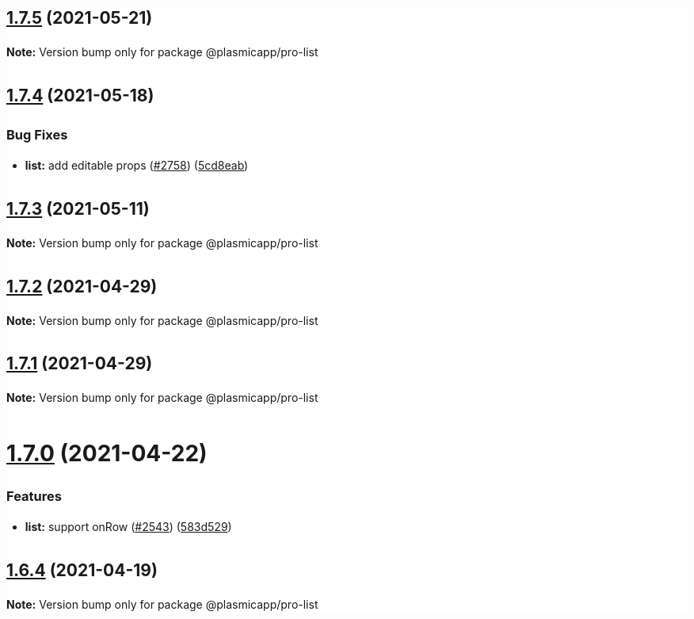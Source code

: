 ## [1.7.5](https://github.com/ant-design/pro-components/compare/@plasmicapp/pro-list@1.7.4...@plasmicapp/pro-list@1.7.5) (2021-05-21)

**Note:** Version bump only for package @plasmicapp/pro-list

## [1.7.4](https://github.com/ant-design/pro-components/compare/@plasmicapp/pro-list@1.7.3...@plasmicapp/pro-list@1.7.4) (2021-05-18)

### Bug Fixes

- **list:** add editable props ([#2758](https://github.com/ant-design/pro-components/issues/2758)) ([5cd8eab](https://github.com/ant-design/pro-components/commit/5cd8eab3859226f38200e7d98e100b1266d203d1))

## [1.7.3](https://github.com/ant-design/pro-components/compare/@plasmicapp/pro-list@1.7.2...@plasmicapp/pro-list@1.7.3) (2021-05-11)

**Note:** Version bump only for package @plasmicapp/pro-list

## [1.7.2](https://github.com/ant-design/pro-components/compare/@plasmicapp/pro-list@1.7.1...@plasmicapp/pro-list@1.7.2) (2021-04-29)

**Note:** Version bump only for package @plasmicapp/pro-list

## [1.7.1](https://github.com/ant-design/pro-components/compare/@plasmicapp/pro-list@1.7.0...@plasmicapp/pro-list@1.7.1) (2021-04-29)

**Note:** Version bump only for package @plasmicapp/pro-list

# [1.7.0](https://github.com/ant-design/pro-components/compare/@plasmicapp/pro-list@1.6.4...@plasmicapp/pro-list@1.7.0) (2021-04-22)

### Features

- **list:** support onRow ([#2543](https://github.com/ant-design/pro-components/issues/2543)) ([583d529](https://github.com/ant-design/pro-components/commit/583d5299a8a309298805ed099fc680604322f734))

## [1.6.4](https://github.com/ant-design/pro-components/compare/@plasmicapp/pro-list@1.6.3...@plasmicapp/pro-list@1.6.4) (2021-04-19)

**Note:** Version bump only for package @plasmicapp/pro-list
